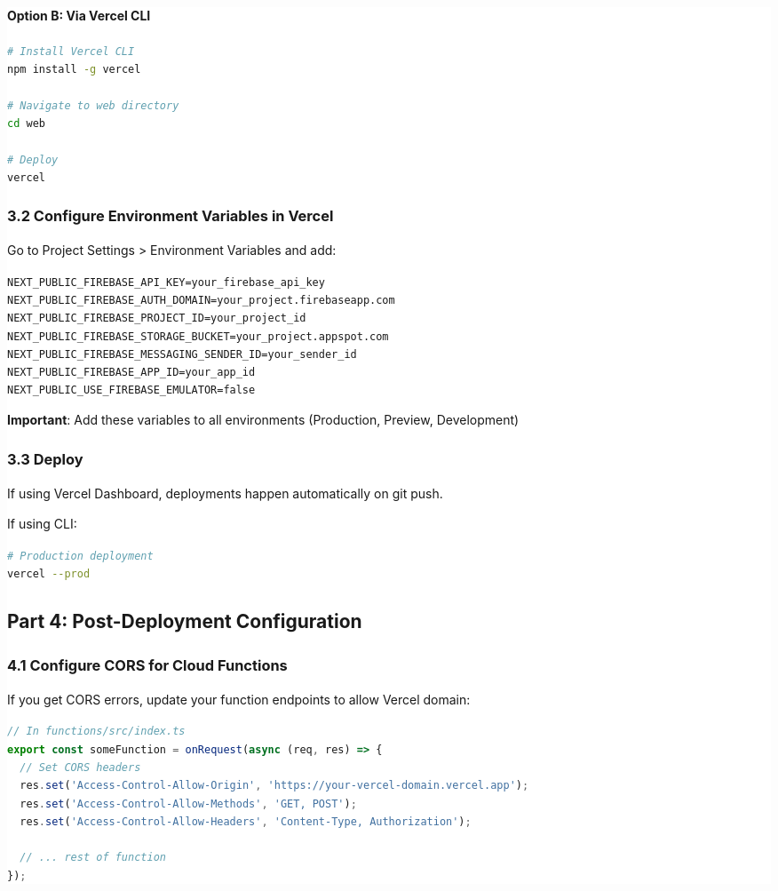 #### Option B: Via Vercel CLI

```bash
# Install Vercel CLI
npm install -g vercel

# Navigate to web directory
cd web

# Deploy
vercel
```

### 3.2 Configure Environment Variables in Vercel

Go to Project Settings > Environment Variables and add:

```
NEXT_PUBLIC_FIREBASE_API_KEY=your_firebase_api_key
NEXT_PUBLIC_FIREBASE_AUTH_DOMAIN=your_project.firebaseapp.com
NEXT_PUBLIC_FIREBASE_PROJECT_ID=your_project_id
NEXT_PUBLIC_FIREBASE_STORAGE_BUCKET=your_project.appspot.com
NEXT_PUBLIC_FIREBASE_MESSAGING_SENDER_ID=your_sender_id
NEXT_PUBLIC_FIREBASE_APP_ID=your_app_id
NEXT_PUBLIC_USE_FIREBASE_EMULATOR=false
```

**Important**: Add these variables to all environments (Production, Preview, Development)

### 3.3 Deploy

If using Vercel Dashboard, deployments happen automatically on git push.

If using CLI:
```bash
# Production deployment
vercel --prod
```

## Part 4: Post-Deployment Configuration

### 4.1 Configure CORS for Cloud Functions

If you get CORS errors, update your function endpoints to allow Vercel domain:

```typescript
// In functions/src/index.ts
export const someFunction = onRequest(async (req, res) => {
  // Set CORS headers
  res.set('Access-Control-Allow-Origin', 'https://your-vercel-domain.vercel.app');
  res.set('Access-Control-Allow-Methods', 'GET, POST');
  res.set('Access-Control-Allow-Headers', 'Content-Type, Authorization');

  // ... rest of function
});
```
